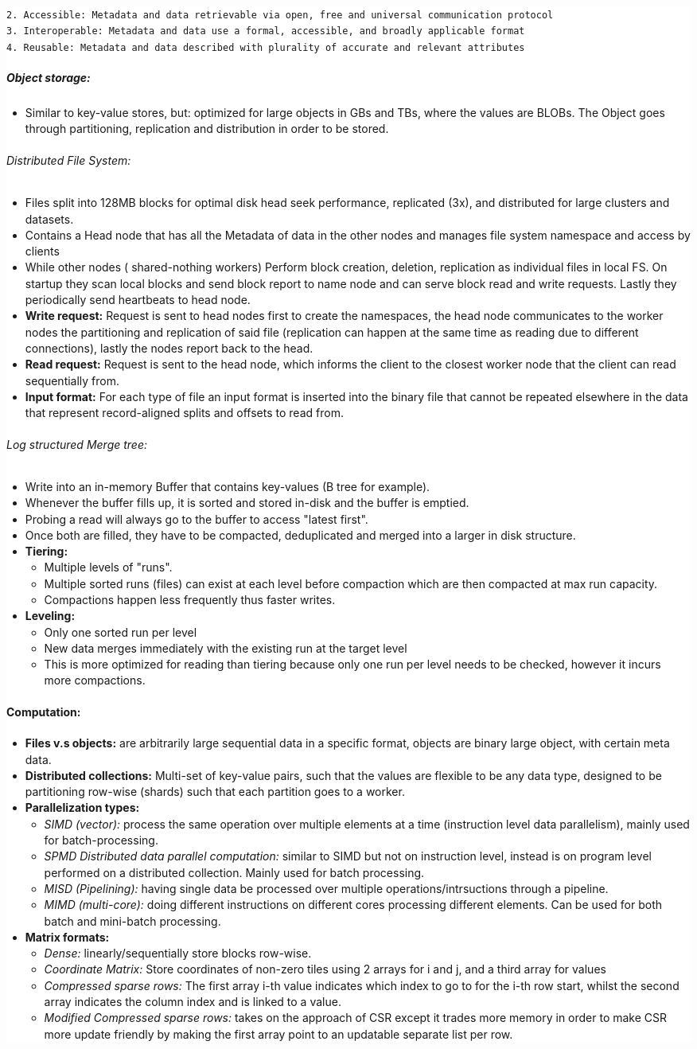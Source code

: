 	2. Accessible: Metadata and data retrievable via open, free and universal communication protocol
	3. Interoperable: Metadata and data use a formal, accessible, and broadly applicable format
	4. Reusable: Metadata and data described with plurality of accurate and relevant attributes
##### Object storage:
- Similar to key-value stores, but: optimized for large objects in GBs and TBs, where the values are BLOBs. The Object goes through partitioning, replication and distribution in order to be stored.
###### Distributed File System:
- Files split into 128MB blocks for optimal disk head seek performance, replicated (3x), and distributed  for large clusters and datasets.
- Contains a Head node that has all the Metadata of data in the other nodes and manages file system namespace and access by clients
- While other nodes ( shared-nothing workers) Perform block creation, deletion, replication as individual files in local FS. On startup they scan local blocks and send block report to name node and can serve block read and write requests. Lastly they periodically send heartbeats to head node.
- **Write request:** Request is sent to head nodes first to create the namespaces, the head node communicates to the worker nodes the partitioning and replication of said file (replication can happen at the same time as reading due to different connections), lastly the nodes report back to the head.
- **Read request:** Request is sent to the head node, which informs the client to the closest worker node that the client can read sequentially from.
- **Input format:** For each type of file an input format is inserted into the binary file that cannot be repeated elsewhere in the data that represent record-aligned splits and offsets to read from.
###### Log structured Merge tree:
- Write into an in-memory Buffer that contains key-values (B tree for example).
- Whenever the buffer fills up, it is sorted and stored in-disk and the buffer is emptied.
- Probing a read will always go to the buffer to access "latest first".
- Once both are filled, they have to be compacted, deduplicated and merged into a larger in disk structure.
- **Tiering:**
	- Multiple levels of "runs".
	- Multiple sorted runs (files) can exist at each level before compaction which are then compacted at max run capacity.
	- Compactions happen less frequently thus faster writes.
- **Leveling:** 
	- Only one sorted run per level
	- New data merges immediately with the existing run at the target level
	- This is more optimized for reading than tiering because only one run per level needs to be checked, however it incurs more compactions.
#### Computation:
- **Files v.s objects:** are arbitrarily large sequential data in a specific format, objects are binary large object, with certain meta data.
- **Distributed collections:** Multi-set of key-value pairs, such that the values are flexible to be any data type, designed to be partitioning row-wise (shards) such that each partition goes to a worker.
- **Parallelization types:**
	- *SIMD (vector):*  process the same operation over multiple elements at a time (instruction level data parallelism), mainly used for batch-processing.
	- *SPMD Distributed data parallel computation:* similar to SIMD but not on instruction level, instead is on program level performed on a distributed collection. Mainly used for batch processing.
	- *MISD (Pipelining):* having single data be processed over multiple operations/intrsuctions through a pipeline.
	- *MIMD (multi-core):* doing different instructions on different cores processing different elements. Can be used for both batch and mini-batch processing.
- **Matrix formats:**
	- *Dense:* linearly/sequentially store blocks row-wise.
	- *Coordinate Matrix:* Store coordinates of non-zero tiles using 2 arrays for i and j, and a third array for values
	- *Compressed sparse rows:*  The first array i-th value indicates which index to go to for the i-th row start, whilst the second array indicates the column index and is linked to a value.
	- *Modified Compressed sparse rows:* takes on the approach of CSR except it trades more memory in order to make CSR more update friendly by making the first array point to an updatable separate list per row.